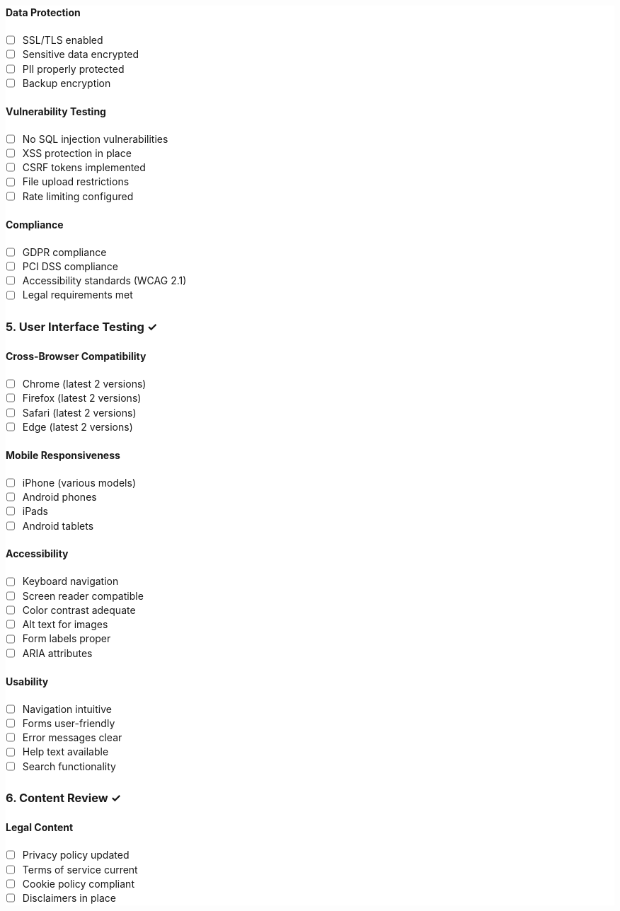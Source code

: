 #### Data Protection
- [ ] SSL/TLS enabled
- [ ] Sensitive data encrypted
- [ ] PII properly protected
- [ ] Backup encryption

#### Vulnerability Testing
- [ ] No SQL injection vulnerabilities
- [ ] XSS protection in place
- [ ] CSRF tokens implemented
- [ ] File upload restrictions
- [ ] Rate limiting configured

#### Compliance
- [ ] GDPR compliance
- [ ] PCI DSS compliance
- [ ] Accessibility standards (WCAG 2.1)
- [ ] Legal requirements met

### 5. User Interface Testing ✓

#### Cross-Browser Compatibility
- [ ] Chrome (latest 2 versions)
- [ ] Firefox (latest 2 versions)
- [ ] Safari (latest 2 versions)
- [ ] Edge (latest 2 versions)

#### Mobile Responsiveness
- [ ] iPhone (various models)
- [ ] Android phones
- [ ] iPads
- [ ] Android tablets

#### Accessibility
- [ ] Keyboard navigation
- [ ] Screen reader compatible
- [ ] Color contrast adequate
- [ ] Alt text for images
- [ ] Form labels proper
- [ ] ARIA attributes

#### Usability
- [ ] Navigation intuitive
- [ ] Forms user-friendly
- [ ] Error messages clear
- [ ] Help text available
- [ ] Search functionality

### 6. Content Review ✓

#### Legal Content
- [ ] Privacy policy updated
- [ ] Terms of service current
- [ ] Cookie policy compliant
- [ ] Disclaimers in place
